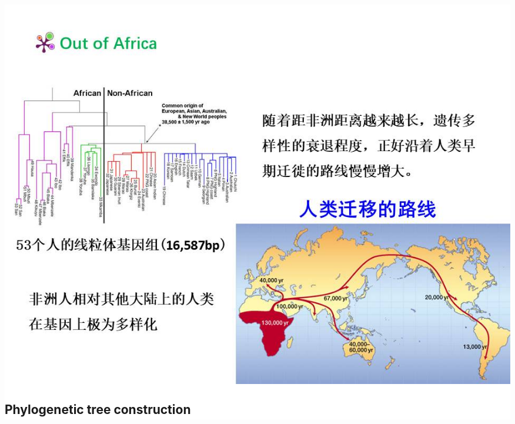 <img src="images/Chapter-05/幻灯片34.jpg" width="100%" style="display: block; margin: auto;" />

## Phylogenetic tree construction
